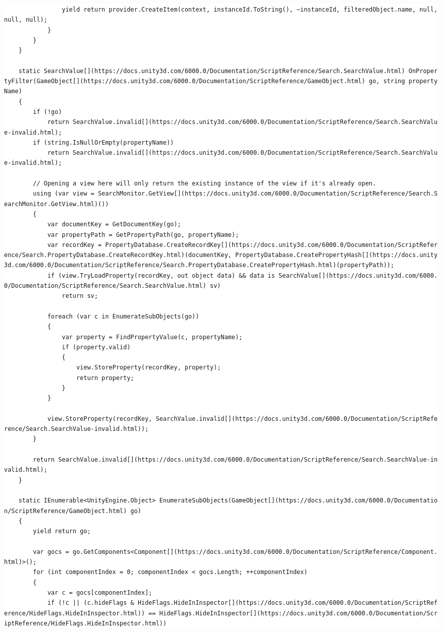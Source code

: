 ```
                yield return provider.CreateItem(context, instanceId.ToString(), ~instanceId, filteredObject.name, null, null, null);
            }
        }
    }

    static SearchValue[](https://docs.unity3d.com/6000.0/Documentation/ScriptReference/Search.SearchValue.html) OnPropertyFilter(GameObject[](https://docs.unity3d.com/6000.0/Documentation/ScriptReference/GameObject.html) go, string propertyName)
    {
        if (!go)
            return SearchValue.invalid[](https://docs.unity3d.com/6000.0/Documentation/ScriptReference/Search.SearchValue-invalid.html);
        if (string.IsNullOrEmpty(propertyName))
            return SearchValue.invalid[](https://docs.unity3d.com/6000.0/Documentation/ScriptReference/Search.SearchValue-invalid.html);

        // Opening a view here will only return the existing instance of the view if it's already open.
        using (var view = SearchMonitor.GetView[](https://docs.unity3d.com/6000.0/Documentation/ScriptReference/Search.SearchMonitor.GetView.html)())
        {
            var documentKey = GetDocumentKey(go);
            var propertyPath = GetPropertyPath(go, propertyName);
            var recordKey = PropertyDatabase.CreateRecordKey[](https://docs.unity3d.com/6000.0/Documentation/ScriptReference/Search.PropertyDatabase.CreateRecordKey.html)(documentKey, PropertyDatabase.CreatePropertyHash[](https://docs.unity3d.com/6000.0/Documentation/ScriptReference/Search.PropertyDatabase.CreatePropertyHash.html)(propertyPath));
            if (view.TryLoadProperty(recordKey, out object data) && data is SearchValue[](https://docs.unity3d.com/6000.0/Documentation/ScriptReference/Search.SearchValue.html) sv)
                return sv;

            foreach (var c in EnumerateSubObjects(go))
            {
                var property = FindPropertyValue(c, propertyName);
                if (property.valid)
                {
                    view.StoreProperty(recordKey, property);
                    return property;
                }
            }

            view.StoreProperty(recordKey, SearchValue.invalid[](https://docs.unity3d.com/6000.0/Documentation/ScriptReference/Search.SearchValue-invalid.html));
        }

        return SearchValue.invalid[](https://docs.unity3d.com/6000.0/Documentation/ScriptReference/Search.SearchValue-invalid.html);
    }

    static IEnumerable<UnityEngine.Object> EnumerateSubObjects(GameObject[](https://docs.unity3d.com/6000.0/Documentation/ScriptReference/GameObject.html) go)
    {
        yield return go;

        var gocs = go.GetComponents<Component[](https://docs.unity3d.com/6000.0/Documentation/ScriptReference/Component.html)>();
        for (int componentIndex = 0; componentIndex < gocs.Length; ++componentIndex)
        {
            var c = gocs[componentIndex];
            if (!c || (c.hideFlags & HideFlags.HideInInspector[](https://docs.unity3d.com/6000.0/Documentation/ScriptReference/HideFlags.HideInInspector.html)) == HideFlags.HideInInspector[](https://docs.unity3d.com/6000.0/Documentation/ScriptReference/HideFlags.HideInInspector.html))
```